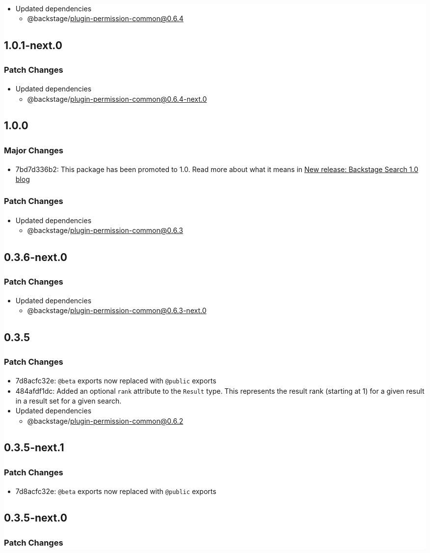 - Updated dependencies
  - @backstage/plugin-permission-common@0.6.4

## 1.0.1-next.0

### Patch Changes

- Updated dependencies
  - @backstage/plugin-permission-common@0.6.4-next.0

## 1.0.0

### Major Changes

- 7bd7d336b2: This package has been promoted to 1.0. Read more about what it means in [New release: Backstage Search 1.0 blog](https://backstage.io/blog/2022/07/19/releasing-backstage-search-1.0)

### Patch Changes

- Updated dependencies
  - @backstage/plugin-permission-common@0.6.3

## 0.3.6-next.0

### Patch Changes

- Updated dependencies
  - @backstage/plugin-permission-common@0.6.3-next.0

## 0.3.5

### Patch Changes

- 7d8acfc32e: `@beta` exports now replaced with `@public` exports
- 484afdf1dc: Added an optional `rank` attribute to the `Result` type. This represents the result rank (starting at 1) for a given result in a result set for a given search.
- Updated dependencies
  - @backstage/plugin-permission-common@0.6.2

## 0.3.5-next.1

### Patch Changes

- 7d8acfc32e: `@beta` exports now replaced with `@public` exports

## 0.3.5-next.0

### Patch Changes

